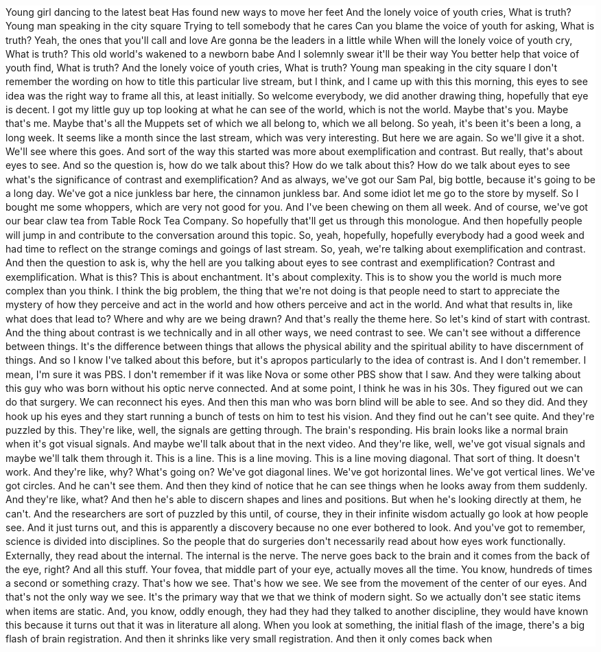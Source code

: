  Young girl dancing to the latest beat Has found new ways to move her feet And the lonely voice of youth cries, What is truth? Young man speaking in the city square Trying to tell somebody that he cares Can you blame the voice of youth for asking, What is truth? Yeah, the ones that you'll call and love Are gonna be the leaders in a little while When will the lonely voice of youth cry, What is truth? This old world's wakened to a newborn babe And I solemnly swear it'll be their way You better help that voice of youth find, What is truth? And the lonely voice of youth cries, What is truth? Young man speaking in the city square I don't remember the wording on how to title this particular live stream, but I think, and I came up with this this morning, this eyes to see idea was the right way to frame all this, at least initially. So welcome everybody, we did another drawing thing, hopefully that eye is decent. I got my little guy up top looking at what he can see of the world, which is not the world. Maybe that's you. Maybe that's me. Maybe that's all the Muppets set of which we all belong to, which we all belong. So yeah, it's been it's been a long, a long week. It seems like a month since the last stream, which was very interesting. But here we are again. So we'll give it a shot. We'll see where this goes. And sort of the way this started was more about exemplification and contrast. But really, that's about eyes to see. And so the question is, how do we talk about this? How do we talk about this? How do we talk about eyes to see what's the significance of contrast and exemplification? And as always, we've got our Sam Pal, big bottle, because it's going to be a long day. We've got a nice junkless bar here, the cinnamon junkless bar. And some idiot let me go to the store by myself. So I bought me some whoppers, which are very not good for you. And I've been chewing on them all week. And of course, we've got our bear claw tea from Table Rock Tea Company. So hopefully that'll get us through this monologue. And then hopefully people will jump in and contribute to the conversation around this topic. So, yeah, hopefully, hopefully everybody had a good week and had time to reflect on the strange comings and goings of last stream. So, yeah, we're talking about exemplification and contrast. And then the question to ask is, why the hell are you talking about eyes to see contrast and exemplification? Contrast and exemplification. What is this? This is about enchantment. It's about complexity. This is to show you the world is much more complex than you think. I think the big problem, the thing that we're not doing is that people need to start to appreciate the mystery of how they perceive and act in the world and how others perceive and act in the world. And what that results in, like what does that lead to? Where and why are we being drawn? And that's really the theme here. So let's kind of start with contrast. And the thing about contrast is we technically and in all other ways, we need contrast to see. We can't see without a difference between things. It's the difference between things that allows the physical ability and the spiritual ability to have discernment of things. And so I know I've talked about this before, but it's apropos particularly to the idea of contrast is. And I don't remember. I mean, I'm sure it was PBS. I don't remember if it was like Nova or some other PBS show that I saw. And they were talking about this guy who was born without his optic nerve connected. And at some point, I think he was in his 30s. They figured out we can do that surgery. We can reconnect his eyes. And then this man who was born blind will be able to see. And so they did. And they hook up his eyes and they start running a bunch of tests on him to test his vision. And they find out he can't see quite. And they're puzzled by this. They're like, well, the signals are getting through. The brain's responding. His brain looks like a normal brain when it's got visual signals. And maybe we'll talk about that in the next video. And they're like, well, we've got visual signals and maybe we'll talk them through it. This is a line. This is a line moving. This is a line moving diagonal. That sort of thing. It doesn't work. And they're like, why? What's going on? We've got diagonal lines. We've got horizontal lines. We've got vertical lines. We've got circles. And he can't see them. And then they kind of notice that he can see things when he looks away from them suddenly. And they're like, what? And then he's able to discern shapes and lines and positions. But when he's looking directly at them, he can't. And the researchers are sort of puzzled by this until, of course, they in their infinite wisdom actually go look at how people see. And it just turns out, and this is apparently a discovery because no one ever bothered to look. And you've got to remember, science is divided into disciplines. So the people that do surgeries don't necessarily read about how eyes work functionally. Externally, they read about the internal. The internal is the nerve. The nerve goes back to the brain and it comes from the back of the eye, right? And all this stuff. Your fovea, that middle part of your eye, actually moves all the time. You know, hundreds of times a second or something crazy. That's how we see. That's how we see. We see from the movement of the center of our eyes. And that's not the only way we see. It's the primary way that we that we think of modern sight. So we actually don't see static items when items are static. And, you know, oddly enough, they had they had they talked to another discipline, they would have known this because it turns out that it was in literature all along. When you look at something, the initial flash of the image, there's a big flash of brain registration. And then it shrinks like very small registration. And then it only comes back when